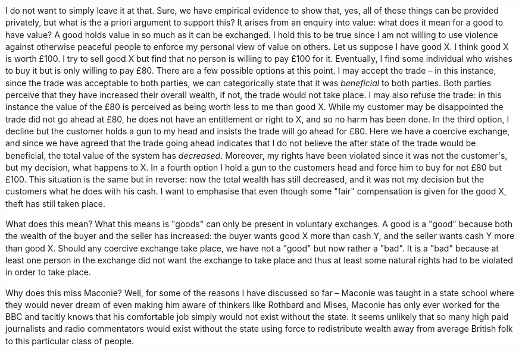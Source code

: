I do not want to simply leave it at that. Sure, we have empirical evidence to show that, yes, all of these things can
be provided privately, but what is the a priori argument to support this? It arises from an enquiry into value: what
does it mean for a good to have value? A good holds value in so much as it can be exchanged. I hold this to be true
since I am not willing to use violence against otherwise peaceful people to enforce my personal view of value on
others. Let us suppose I have good X. I think good X is worth £100. I try to sell good X but find that no person is
willing to pay £100 for it. Eventually, I find some individual who wishes to buy it but is only willing to pay £80.
There are a few possible options at this point. I may accept the trade – in this instance, since the trade was
acceptable to both parties, we can categorically state that it was *beneficial* to both parties. Both parties
perceive that they have increased their overall wealth, if not, the trade would not take place. I may also refuse
the trade: in this instance the value of the £80 is perceived as being worth less to me than good X. While my
customer may be disappointed the trade did not go ahead at £80, he does not have an entitlement or right to X, and
so no harm has been done. In the third option, I decline but the customer holds a gun to my head and insists the
trade will go ahead for £80. Here we have a coercive exchange, and since we have agreed that the trade going ahead
indicates that I do not believe the after state of the trade would be beneficial, the total value of the system has
*decreased*. Moreover, my rights have been violated since it was not the customer's, but my decision, what
happens to X. In a fourth option I hold a gun to the customers head and force him to buy for not £80 but £100. This
situation is the same but in reverse: now the total wealth has still decreased, and it was not my decision but the
customers what he does with his cash. I want to emphasise that even though some "fair" compensation is given for the
good X, theft has still taken place.

What does this mean? What this means is "goods" can only be present in voluntary exchanges. A good is a "good"
because both the wealth of the buyer and the seller has increased: the buyer wants good X more than cash Y, and the
seller wants cash Y more than good X. Should any coercive exchange take place, we have not a "good" but now rather a
"bad". It is a "bad" because at least one person in the exchange did not want the exchange to take place and thus at
least some natural rights had to be violated in order to take place.

Why does this miss Maconie? Well, for some of the reasons I have discussed so far – Maconie was taught in a state
school where they would never dream of even making him aware of thinkers like Rothbard and Mises, Maconie has only
ever worked for the BBC and tacitly knows that his comfortable job simply would not exist without the state. It
seems unlikely that so many high paid journalists and radio commentators would exist without the state using force
to redistribute wealth away from average British folk to this particular class of people.
